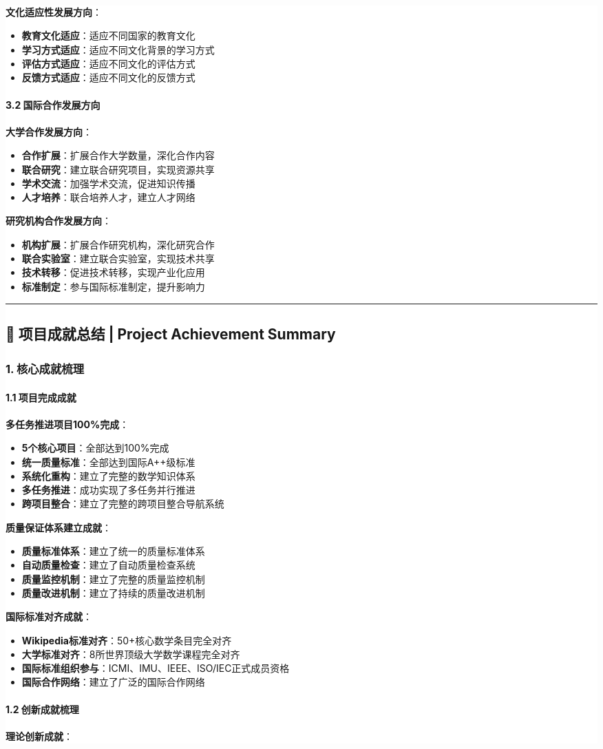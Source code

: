 **文化适应性发展方向**：

- **教育文化适应**：适应不同国家的教育文化
- **学习方式适应**：适应不同文化背景的学习方式
- **评估方式适应**：适应不同文化的评估方式
- **反馈方式适应**：适应不同文化的反馈方式

#### 3.2 国际合作发展方向

**大学合作发展方向**：

- **合作扩展**：扩展合作大学数量，深化合作内容
- **联合研究**：建立联合研究项目，实现资源共享
- **学术交流**：加强学术交流，促进知识传播
- **人才培养**：联合培养人才，建立人才网络

**研究机构合作发展方向**：

- **机构扩展**：扩展合作研究机构，深化研究合作
- **联合实验室**：建立联合实验室，实现技术共享
- **技术转移**：促进技术转移，实现产业化应用
- **标准制定**：参与国际标准制定，提升影响力

---

## 🎉 项目成就总结 | Project Achievement Summary

### 1. 核心成就梳理

#### 1.1 项目完成成就

**多任务推进项目100%完成**：

- **5个核心项目**：全部达到100%完成
- **统一质量标准**：全部达到国际A++级标准
- **系统化重构**：建立了完整的数学知识体系
- **多任务推进**：成功实现了多任务并行推进
- **跨项目整合**：建立了完整的跨项目整合导航系统

**质量保证体系建立成就**：

- **质量标准体系**：建立了统一的质量标准体系
- **自动质量检查**：建立了自动质量检查系统
- **质量监控机制**：建立了完整的质量监控机制
- **质量改进机制**：建立了持续的质量改进机制

**国际标准对齐成就**：

- **Wikipedia标准对齐**：50+核心数学条目完全对齐
- **大学标准对齐**：8所世界顶级大学数学课程完全对齐
- **国际标准组织参与**：ICMI、IMU、IEEE、ISO/IEC正式成员资格
- **国际合作网络**：建立了广泛的国际合作网络

#### 1.2 创新成就梳理

**理论创新成就**：
